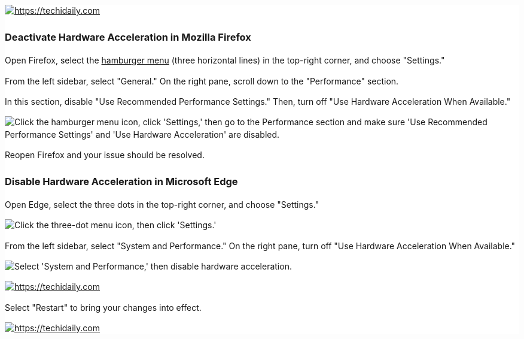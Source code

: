 <a href="https://wigfever.sjv.io/c/5597632/2005196/22899" target="_top" id="2005196">
  <img src="//a.impactradius-go.com/display-ad/22899-2005196" border="0" alt="https://techidaily.com" width="300" height="90"/>
</a>
<img height="0" width="0" src="https://wigfever.sjv.io/i/5597632/2005196/22899" style="position:absolute;visibility:hidden;" border="0" />





###  Deactivate Hardware Acceleration in Mozilla Firefox

 Open Firefox, select the [hamburger menu](https://review-topics.techidaily.com/recover-your-contacts-after-oppo-reno-8t-has-been-deleted-by-fonelab-android-recover-contacts/) (three horizontal lines) in the top-right corner, and choose "Settings."

 From the left sidebar, select "General." On the right pane, scroll down to the "Performance" section.

 In this section, disable "Use Recommended Performance Settings." Then, turn off "Use Hardware Acceleration When Available."

![Click the hamburger menu icon, click 'Settings,' then go to the Performance section and make sure 'Use Recommended Performance Settings' and 'Use Hardware Acceleration' are disabled.](https://static1.howtogeekimages.com/wordpress/wp-content/uploads/2024/05/click-hamburger-settings.png) 

 Reopen Firefox and your issue should be resolved.

###  Disable Hardware Acceleration in Microsoft Edge

 Open Edge, select the three dots in the top-right corner, and choose "Settings."

![Click the three-dot menu icon, then click 'Settings.'](https://static1.howtogeekimages.com/wordpress/wp-content/uploads/2024/05/click-the-three-dot-menu-icon-and-settings.png) 

 From the left sidebar, select "System and Performance." On the right pane, turn off "Use Hardware Acceleration When Available."

![Select 'System and Performance,' then disable hardware acceleration.](https://static1.howtogeekimages.com/wordpress/wp-content/uploads/2024/05/1-2-system-and-performance.png) 






<a href="https://aligracehair.sjv.io/c/5597632/2115930/19272" target="_top" id="2115930">
  <img src="//a.impactradius-go.com/display-ad/19272-2115930" border="0" alt="https://techidaily.com" width="250" height="90"/>
</a>
<img height="0" width="0" src="https://aligracehair.sjv.io/i/5597632/2115930/19272" style="position:absolute;visibility:hidden;" border="0" />





 Select "Restart" to bring your changes into effect.






<a href="https://bluettius.sjv.io/c/5597632/2139112/17108" target="_top" id="2139112">
  <img src="//a.impactradius-go.com/display-ad/17108-2139112" border="0" alt="https://techidaily.com" width="250" height="90"/>
</a>
<img height="0" width="0" src="https://bluettius.sjv.io/i/5597632/2139112/17108" style="position:absolute;visibility:hidden;" border="0" />
